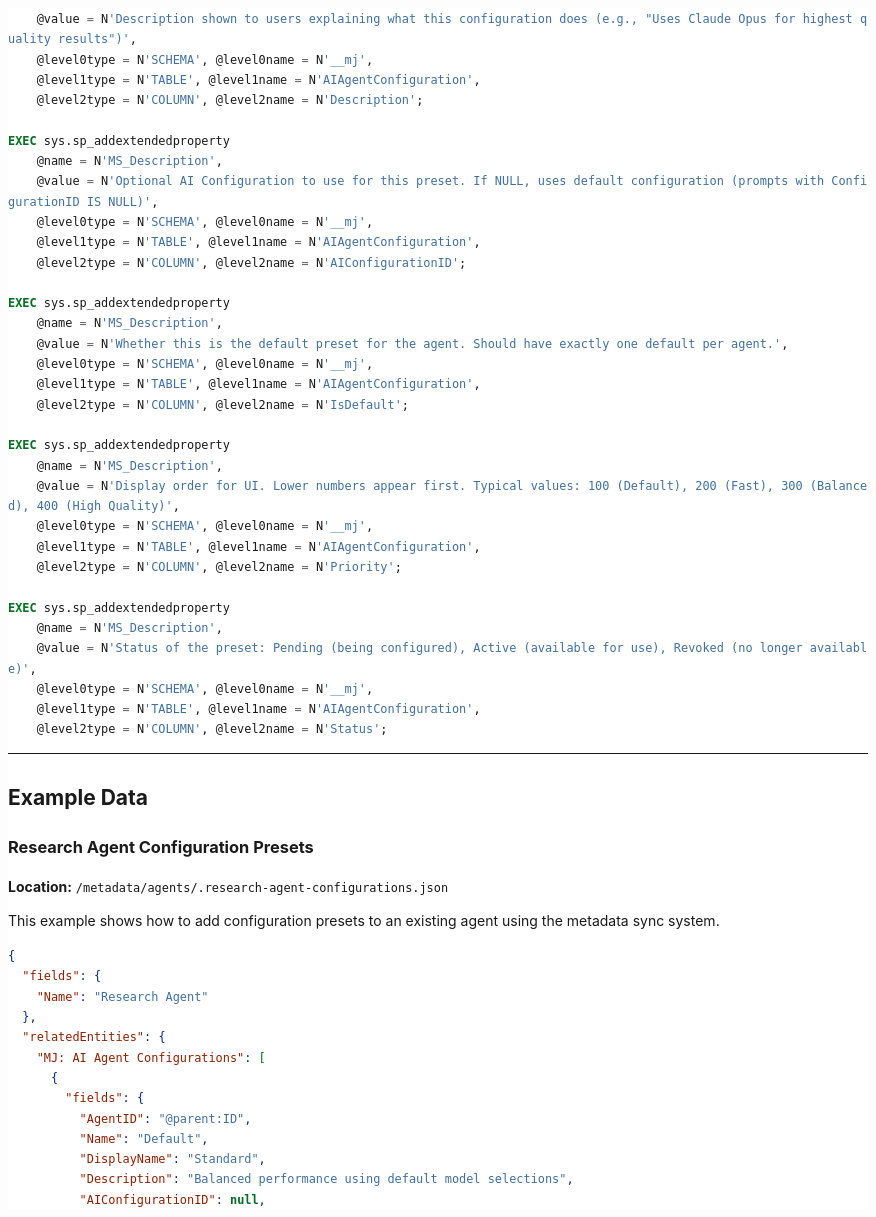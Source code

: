 ```sql
    @value = N'Description shown to users explaining what this configuration does (e.g., "Uses Claude Opus for highest quality results")',
    @level0type = N'SCHEMA', @level0name = N'__mj',
    @level1type = N'TABLE', @level1name = N'AIAgentConfiguration',
    @level2type = N'COLUMN', @level2name = N'Description';

EXEC sys.sp_addextendedproperty
    @name = N'MS_Description',
    @value = N'Optional AI Configuration to use for this preset. If NULL, uses default configuration (prompts with ConfigurationID IS NULL)',
    @level0type = N'SCHEMA', @level0name = N'__mj',
    @level1type = N'TABLE', @level1name = N'AIAgentConfiguration',
    @level2type = N'COLUMN', @level2name = N'AIConfigurationID';

EXEC sys.sp_addextendedproperty
    @name = N'MS_Description',
    @value = N'Whether this is the default preset for the agent. Should have exactly one default per agent.',
    @level0type = N'SCHEMA', @level0name = N'__mj',
    @level1type = N'TABLE', @level1name = N'AIAgentConfiguration',
    @level2type = N'COLUMN', @level2name = N'IsDefault';

EXEC sys.sp_addextendedproperty
    @name = N'MS_Description',
    @value = N'Display order for UI. Lower numbers appear first. Typical values: 100 (Default), 200 (Fast), 300 (Balanced), 400 (High Quality)',
    @level0type = N'SCHEMA', @level0name = N'__mj',
    @level1type = N'TABLE', @level1name = N'AIAgentConfiguration',
    @level2type = N'COLUMN', @level2name = N'Priority';

EXEC sys.sp_addextendedproperty
    @name = N'MS_Description',
    @value = N'Status of the preset: Pending (being configured), Active (available for use), Revoked (no longer available)',
    @level0type = N'SCHEMA', @level0name = N'__mj',
    @level1type = N'TABLE', @level1name = N'AIAgentConfiguration',
    @level2type = N'COLUMN', @level2name = N'Status';
```

---

## Example Data

### Research Agent Configuration Presets

**Location:** `/metadata/agents/.research-agent-configurations.json`

This example shows how to add configuration presets to an existing agent using the metadata sync system.

```json
{
  "fields": {
    "Name": "Research Agent"
  },
  "relatedEntities": {
    "MJ: AI Agent Configurations": [
      {
        "fields": {
          "AgentID": "@parent:ID",
          "Name": "Default",
          "DisplayName": "Standard",
          "Description": "Balanced performance using default model selections",
          "AIConfigurationID": null,
```
